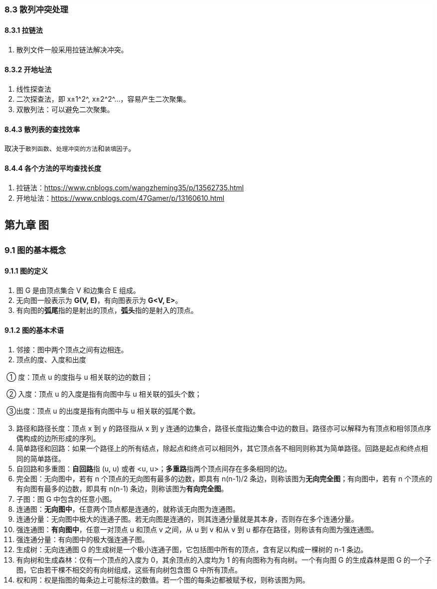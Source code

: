 
### 8.3 散列冲突处理

#### 8.3.1 拉链法

1. 散列文件一般采用拉链法解决冲突。

#### 8.3.2 开地址法

1. 线性探查法
2. 二次探查法，即 x±1^2^, x±2^2^...，容易产生二次聚集。
3. 双散列法：可以避免二次聚集。

#### 8.4.3 散列表的查找效率

取决于`散列函数`、`处理冲突的方法`和`装填因子`。

#### 8.4.4 各个方法的平均查找长度

1. 拉链法：https://www.cnblogs.com/wangzheming35/p/13562735.html
2. 开地址法：https://www.cnblogs.com/47Gamer/p/13160610.html



## 第九章 图

### 9.1 图的基本概念

#### 9.1.1 图的定义

1. 图 G 是由顶点集合 V 和边集合 E 组成。
2. 无向图一般表示为 **G(V, E)**，有向图表示为 **G<V, E>**。
3. 有向图的**弧尾**指的是射出的顶点，**弧头**指的是射入的顶点。

#### 9.1.2 图的基本术语

1. 邻接：图中两个顶点之间有边相连。
2. 顶点的度、入度和出度

​			① 度：顶点 u 的度指与 u 相关联的边的数目；

​			② 入度：顶点 u 的入度是指有向图中与 u 相关联的弧头个数；

​			③出度：顶点 u 的出度是指有向图中与 u 相关联的弧尾个数。

3. 路径和路径长度：顶点 x 到 y 的路径指从 x 到 y 连通的边集合，路径长度指边集合中边的数目。路径亦可以解释为有顶点和相邻顶点序偶构成的边所形成的序列。
4. 简单路径和回路：如果一个路径上的所有结点，除起点和终点可以相同外，其它顶点各不相同则称其为简单路径。回路是起点和终点相同的简单路径。
5. 自回路和多重图：**自回路**指 (u, u) 或者 <u, u>；**多重路**指两个顶点间存在多条相同的边。
6. 完全图：无向图中，若有 n 个顶点的无向图有最多的边数，即具有 n(n-1)/2 条边，则称该图为**无向完全图**；有向图中，若有 n 个顶点的有向图有最多的边数，即具有 n(n-1) 条边，则称该图为**有向完全图**。
7. 子图：图 G 中包含的任意小图。
8. 连通图：**无向图中**，任意两个顶点都是连通的，就称该无向图为连通图。
9. 连通分量：无向图中极大的连通子图。若无向图是连通的，则其连通分量就是其本身，否则存在多个连通分量。
10. 强连通图：**有向图中**，任意一对顶点 u 和顶点 v 之间，从 u 到 v 和从 v 到 u 都存在路径，则称该有向图为强连通图。
11. 强连通分量：有向图中的极大强连通子图。
12. 生成树：无向连通图 G 的生成树是一个极小连通子图，它包括图中所有的顶点，含有足以构成一棵树的 n-1 条边。
13. 有向树和生成森林：仅有一个顶点的入度为 0，其余顶点的入度均为 1 的有向图称为有向树。一个有向图 G 的生成森林是图 G 的一个子图，它由若干棵不相交的有向树组成，这些有向树包含图 G 中所有顶点。
14. 权和网：权是指图的每条边上可能标注的数值。若一个图的每条边都被赋予权，则称该图为网。
